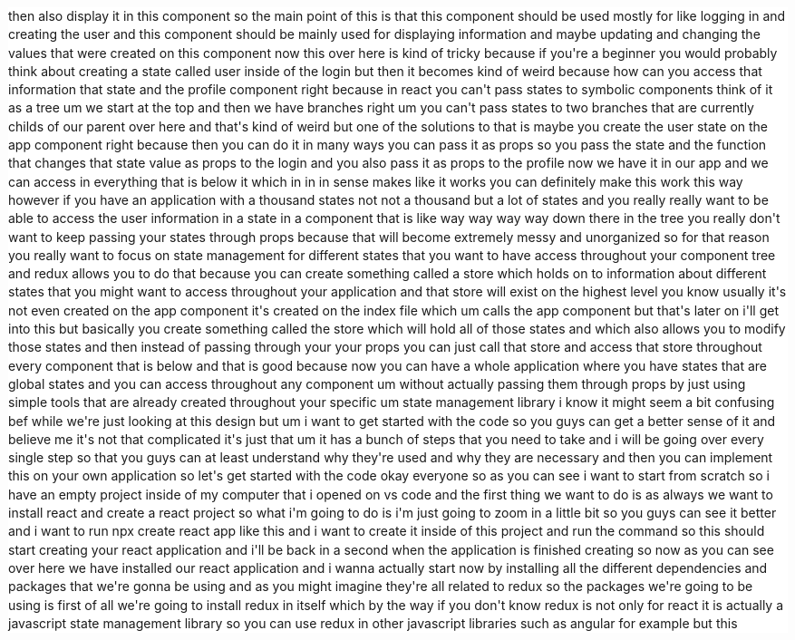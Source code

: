 then also display it in this component so the main point of this is that this component should be used
mostly for like logging in and creating the user and this component should be mainly used
for displaying information and maybe updating and changing the values that were created on this
component now this over here is kind of tricky because if you're a beginner
you would probably think about creating a state called user inside of the login but then it becomes kind of weird
because how can you access that information that state and the profile component right because
in react you can't pass states to symbolic components think of it as a
tree um we start at the top and then we have branches right um you can't pass states to two branches that are
currently childs of our parent over here and that's kind of weird but one of the solutions to that is maybe
you create the user state on the app component right because then you can do it in many ways
you can pass it as props so you pass the state and the function that changes
that state value as props to the login and you also pass it as props to the profile
now we have it in our app and we can access in everything that is below it which in in in sense makes like it works
you can definitely make this work this way however if you have an application with
a thousand states not not a thousand but a lot of states and you really really want to be able to
access the user information in a state in a component that is like way way way way down there in the tree
you really don't want to keep passing your states through props because that will become extremely messy
and unorganized so for that reason you really want to focus on state management
for different states that you want to have access throughout your component tree and redux allows you
to do that because you can create something called a store which holds on to information about
different states that you might want to access throughout your application and that store will exist
on the highest level you know usually it's not even created on the app component it's created on the index file which um
calls the app component but that's later on i'll get into this but basically you create something
called the store which will hold all of those states and which also allows you to modify those
states and then instead of passing through your your props you can just call that store and access
that store throughout every component that is below and that is good because now you can have a whole application
where you have states that are global states and you can access throughout any component um without actually
passing them through props by just using simple tools that are already created throughout your specific um state
management library i know it might seem a bit confusing bef while we're just looking at this design but um i want to get started with the
code so you guys can get a better sense of it and believe me it's not that complicated it's just that um it has a bunch of
steps that you need to take and i will be going over every single step so that you guys can at least
understand why they're used and why they are necessary and then you can implement this on your own application so let's get
started with the code okay everyone so as you can see i want to start from scratch so i have an empty project inside of my
computer that i opened on vs code and the first thing we want to do is as
always we want to install react and create a react project so what i'm going to do is i'm just
going to zoom in a little bit so you guys can see it better and i want to run npx create react
app like this and i want to create it inside of this project and run the command so this should start
creating your react application and i'll be back in a second when the application is finished
creating so now as you can see over here we have installed our react application and i wanna
actually start now by installing all the different dependencies and packages that we're gonna be using
and as you might imagine they're all related to redux so the packages we're going to be using
is first of all we're going to install redux in itself which by the way
if you don't know redux is not only for react it is actually a javascript state management library
so you can use redux in other javascript libraries such as angular for example but this
